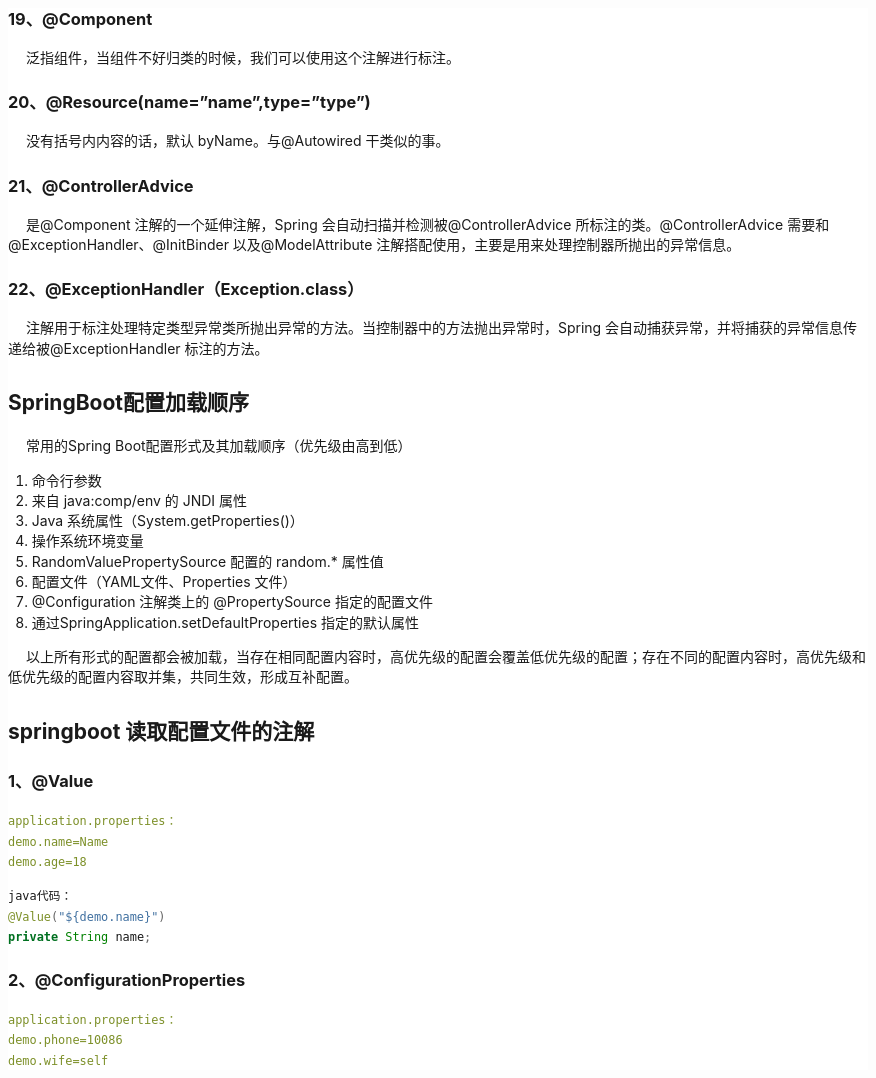 ### 19、@Component

&emsp; 泛指组件，当组件不好归类的时候，我们可以使用这个注解进行标注。

### 20、@Resource(name=”name”,type=”type”)

&emsp; 没有括号内内容的话，默认 byName。与@Autowired 干类似的事。

### 21、@ControllerAdvice

&emsp; 是@Component 注解的一个延伸注解，Spring 会自动扫描并检测被@ControllerAdvice 所标注的类。@ControllerAdvice 需要和@ExceptionHandler、@InitBinder 以及@ModelAttribute 注解搭配使用，主要是用来处理控制器所抛出的异常信息。

### 22、@ExceptionHandler（Exception.class）

&emsp; 注解用于标注处理特定类型异常类所抛出异常的方法。当控制器中的方法抛出异常时，Spring 会自动捕获异常，并将捕获的异常信息传递给被@ExceptionHandler 标注的方法。

## SpringBoot配置加载顺序
&emsp; 常用的Spring Boot配置形式及其加载顺序（优先级由高到低）
1. 命令行参数
2. 来自 java:comp/env 的 JNDI 属性
3. Java 系统属性（System.getProperties()）
4. 操作系统环境变量
5. RandomValuePropertySource 配置的 random.* 属性值
6. 配置文件（YAML文件、Properties 文件）
7. @Configuration 注解类上的 @PropertySource 指定的配置文件
8. 通过SpringApplication.setDefaultProperties 指定的默认属性

&emsp; 以上所有形式的配置都会被加载，当存在相同配置内容时，高优先级的配置会覆盖低优先级的配置；存在不同的配置内容时，高优先级和低优先级的配置内容取并集，共同生效，形成互补配置。

## springboot 读取配置文件的注解

### 1、@Value

```yaml
application.properties：
demo.name=Name
demo.age=18
```

```java
java代码：
@Value("${demo.name}")
private String name;
```

### 2、@ConfigurationProperties

```yaml
application.properties：
demo.phone=10086
demo.wife=self
```
